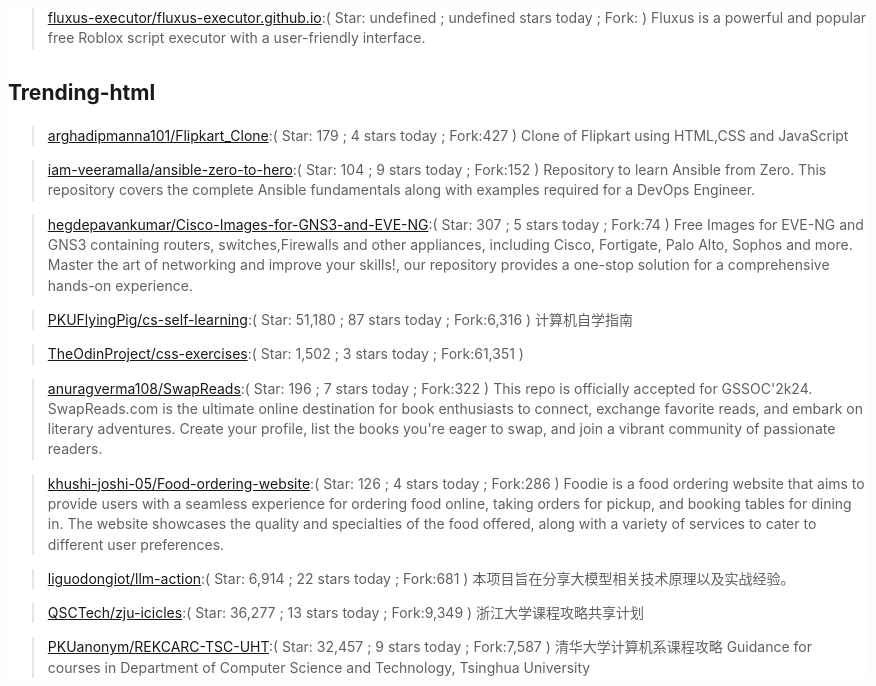 > [fluxus-executor/fluxus-executor.github.io](https://github.com/fluxus-executor/fluxus-executor.github.io):( Star: undefined ; undefined stars today ; Fork: ) 
 > Fluxus is a powerful and popular free Roblox script executor with a user-friendly interface.

## Trending-html
> [arghadipmanna101/Flipkart_Clone](https://github.com/arghadipmanna101/Flipkart_Clone):( Star: 179 ; 4 stars today ; Fork:427 ) 
 > Clone of Flipkart using HTML,CSS and JavaScript

> [iam-veeramalla/ansible-zero-to-hero](https://github.com/iam-veeramalla/ansible-zero-to-hero):( Star: 104 ; 9 stars today ; Fork:152 ) 
 > Repository to learn Ansible from Zero. This repository covers the complete Ansible fundamentals along with examples required for a DevOps Engineer.

> [hegdepavankumar/Cisco-Images-for-GNS3-and-EVE-NG](https://github.com/hegdepavankumar/Cisco-Images-for-GNS3-and-EVE-NG):( Star: 307 ; 5 stars today ; Fork:74 ) 
 > Free Images for EVE-NG and GNS3 containing routers, switches,Firewalls and other appliances, including Cisco, Fortigate, Palo Alto, Sophos and more. Master the art of networking and improve your skills!, our repository provides a one-stop solution for a comprehensive hands-on experience.

> [PKUFlyingPig/cs-self-learning](https://github.com/PKUFlyingPig/cs-self-learning):( Star: 51,180 ; 87 stars today ; Fork:6,316 ) 
 > 计算机自学指南

> [TheOdinProject/css-exercises](https://github.com/TheOdinProject/css-exercises):( Star: 1,502 ; 3 stars today ; Fork:61,351 ) 
 > 

> [anuragverma108/SwapReads](https://github.com/anuragverma108/SwapReads):( Star: 196 ; 7 stars today ; Fork:322 ) 
 > This repo is officially accepted for GSSOC'2k24. SwapReads.com is the ultimate online destination for book enthusiasts to connect, exchange favorite reads, and embark on literary adventures. Create your profile, list the books you're eager to swap, and join a vibrant community of passionate readers.

> [khushi-joshi-05/Food-ordering-website](https://github.com/khushi-joshi-05/Food-ordering-website):( Star: 126 ; 4 stars today ; Fork:286 ) 
 > Foodie is a food ordering website that aims to provide users with a seamless experience for ordering food online, taking orders for pickup, and booking tables for dining in. The website showcases the quality and specialties of the food offered, along with a variety of services to cater to different user preferences.

> [liguodongiot/llm-action](https://github.com/liguodongiot/llm-action):( Star: 6,914 ; 22 stars today ; Fork:681 ) 
 > 本项目旨在分享大模型相关技术原理以及实战经验。

> [QSCTech/zju-icicles](https://github.com/QSCTech/zju-icicles):( Star: 36,277 ; 13 stars today ; Fork:9,349 ) 
 > 浙江大学课程攻略共享计划

> [PKUanonym/REKCARC-TSC-UHT](https://github.com/PKUanonym/REKCARC-TSC-UHT):( Star: 32,457 ; 9 stars today ; Fork:7,587 ) 
 > 清华大学计算机系课程攻略 Guidance for courses in Department of Computer Science and Technology, Tsinghua University
